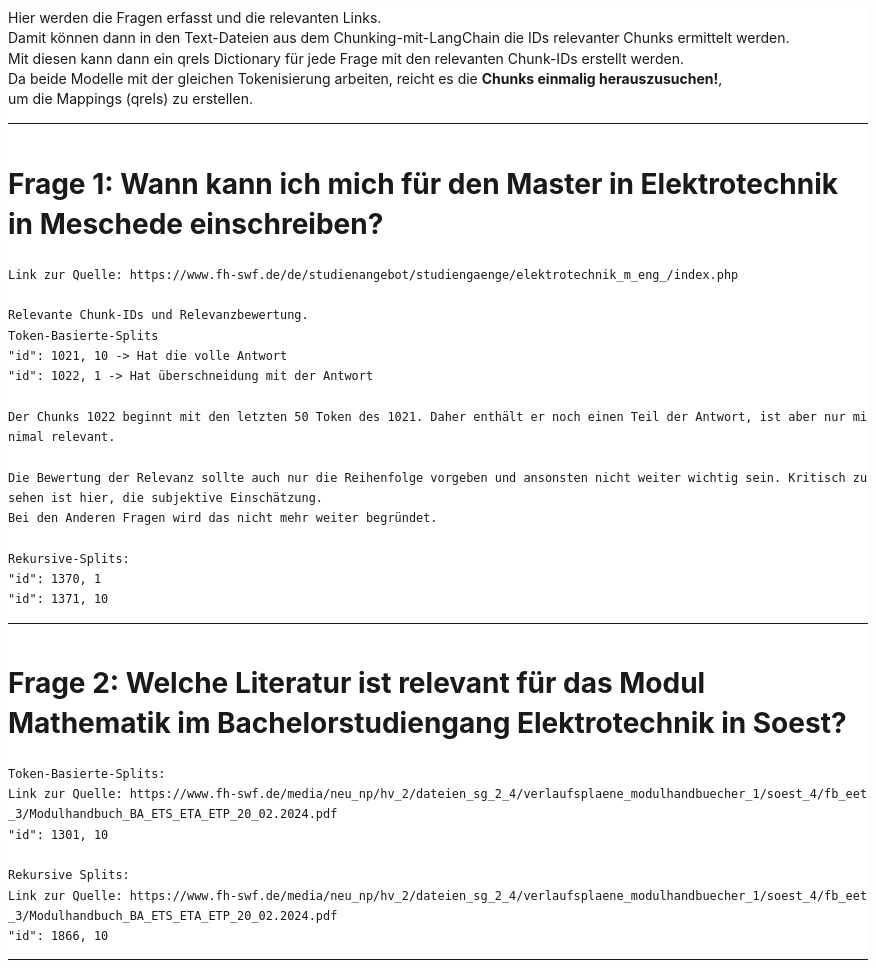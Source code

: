 Hier werden die Fragen erfasst und die relevanten Links.<br/>
Damit können dann in den Text-Dateien aus dem Chunking-mit-LangChain die IDs relevanter Chunks ermittelt werden.<br/>
Mit diesen kann dann ein qrels Dictionary für jede Frage mit den relevanten Chunk-IDs erstellt werden.<br/>
Da beide Modelle mit der gleichen Tokenisierung arbeiten, reicht es die **Chunks einmalig herauszusuchen!**, <br/>
um die Mappings (qrels) zu erstellen.<br/>

<hr>

# Frage 1: Wann kann ich mich für den Master in Elektrotechnik in Meschede einschreiben?
```text
Link zur Quelle: https://www.fh-swf.de/de/studienangebot/studiengaenge/elektrotechnik_m_eng_/index.php

Relevante Chunk-IDs und Relevanzbewertung.
Token-Basierte-Splits
"id": 1021, 10 -> Hat die volle Antwort
"id": 1022, 1 -> Hat überschneidung mit der Antwort

Der Chunks 1022 beginnt mit den letzten 50 Token des 1021. Daher enthält er noch einen Teil der Antwort, ist aber nur minimal relevant.

Die Bewertung der Relevanz sollte auch nur die Reihenfolge vorgeben und ansonsten nicht weiter wichtig sein. Kritisch zu sehen ist hier, die subjektive Einschätzung.
Bei den Anderen Fragen wird das nicht mehr weiter begründet.

Rekursive-Splits:
"id": 1370, 1
"id": 1371, 10
```

<hr>

# Frage 2: Welche Literatur ist relevant für das Modul Mathematik im Bachelorstudiengang Elektrotechnik in Soest?
```text
Token-Basierte-Splits:
Link zur Quelle: https://www.fh-swf.de/media/neu_np/hv_2/dateien_sg_2_4/verlaufsplaene_modulhandbuecher_1/soest_4/fb_eet_3/Modulhandbuch_BA_ETS_ETA_ETP_20_02.2024.pdf
"id": 1301, 10

Rekursive Splits:
Link zur Quelle: https://www.fh-swf.de/media/neu_np/hv_2/dateien_sg_2_4/verlaufsplaene_modulhandbuecher_1/soest_4/fb_eet_3/Modulhandbuch_BA_ETS_ETA_ETP_20_02.2024.pdf
"id": 1866, 10
```

<hr>

